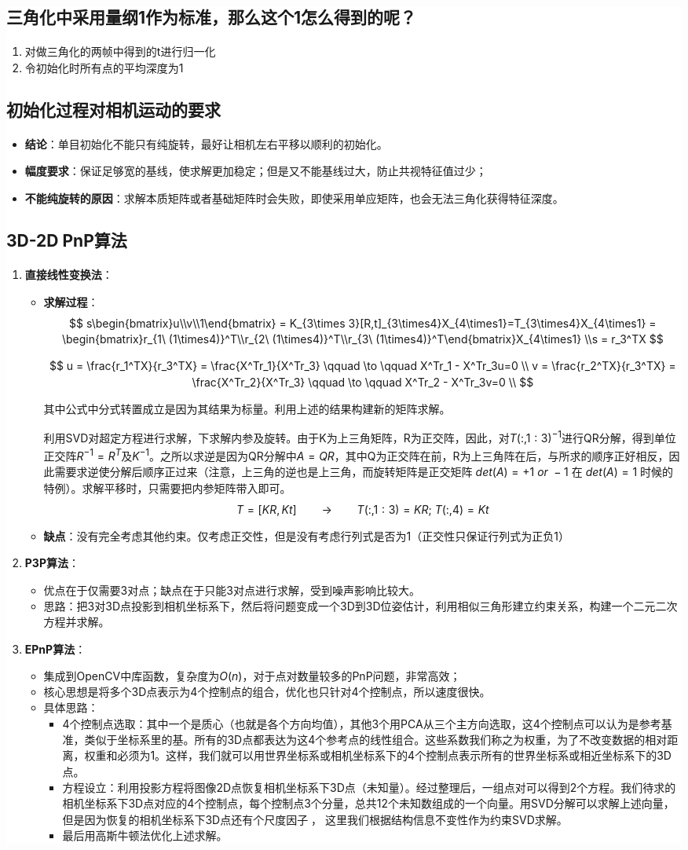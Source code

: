 ## 三角化中采用量纲1作为标准，那么这个1怎么得到的呢？

1. 对做三角化的两帧中得到的t进行归一化
2. 令初始化时所有点的平均深度为1

## 初始化过程对相机运动的要求

+ **结论**：单目初始化不能只有纯旋转，最好让相机左右平移以顺利的初始化。

+ **幅度要求**：保证足够宽的基线，使求解更加稳定；但是又不能基线过大，防止共视特征值过少；

+ **不能纯旋转的原因**：求解本质矩阵或者基础矩阵时会失败，即使采用单应矩阵，也会无法三角化获得特征深度。

## 3D-2D PnP算法

1. **直接线性变换法**：

   + **求解过程**：
     $$
     s\begin{bmatrix}u\\v\\1\end{bmatrix} = K_{3\times 3}[R,t]_{3\times4}X_{4\times1}=T_{3\times4}X_{4\times1} = \begin{bmatrix}r_{1\ (1\times4)}^T\\r_{2\ (1\times4)}^T\\r_{3\ (1\times4)}^T\end{bmatrix}X_{4\times1}
     \\s = r_3^TX
     $$

     $$
     u = \frac{r_1^TX}{r_3^TX} =  \frac{X^Tr_1}{X^Tr_3} \qquad \to \qquad X^Tr_1 - X^Tr_3u=0 \\
     v = \frac{r_2^TX}{r_3^TX} =  \frac{X^Tr_2}{X^Tr_3} \qquad \to \qquad X^Tr_2 - X^Tr_3v=0 \\
     $$

     

     其中公式中分式转置成立是因为其结果为标量。利用上述的结果构建新的矩阵求解。

     利用SVD对超定方程进行求解，下求解内参及旋转。由于K为上三角矩阵，R为正交阵，因此，对$T(:,1:3)^{-1}$进行QR分解，得到单位正交阵$R^{-1}=R^{T}$及$K^{-1}$。之所以求逆是因为QR分解中$A=QR$，其中Q为正交阵在前，R为上三角阵在后，与所求的顺序正好相反，因此需要求逆使分解后顺序正过来（注意，上三角的逆也是上三角，而旋转矩阵是正交矩阵 $det(A)=+1\ or \ -1$ 在 $det(A)=1$ 时候的特例）。求解平移时，只需要把内参矩阵带入即可。
$$
T = [KR, Kt]\qquad \to \qquad T(:,1:3)=KR;\  T(:,4)=Kt
$$
   + **缺点**：没有完全考虑其他约束。仅考虑正交性，但是没有考虑行列式是否为1（正交性只保证行列式为正负1）

2. **P3P算法**：

   + 优点在于仅需要3对点；缺点在于只能3对点进行求解，受到噪声影响比较大。
   + 思路：把3对3D点投影到相机坐标系下，然后将问题变成一个3D到3D位姿估计，利用相似三角形建立约束关系，构建一个二元二次方程并求解。

3. **EPnP算法**：

   + 集成到OpenCV中库函数，复杂度为$O(n)$，对于点对数量较多的PnP问题，非常高效；
   + 核心思想是将多个3D点表示为4个控制点的组合，优化也只针对4个控制点，所以速度很快。
   + 具体思路：
     + 4个控制点选取：其中一个是质心（也就是各个方向均值），其他3个用PCA从三个主方向选取，这4个控制点可以认为是参考基准，类似于坐标系里的基。所有的3D点都表达为这4个参考点的线性组合。这些系数我们称之为权重，为了不改变数据的相对距离，权重和必须为1。这样，我们就可以用世界坐标系或相机坐标系下的4个控制点表示所有的世界坐标系或相近坐标系下的3D点。
     + 方程设立：利用投影方程将图像2D点恢复相机坐标系下3D点（未知量）。经过整理后，一组点对可以得到2个方程。我们待求的相机坐标系下3D点对应的4个控制点，每个控制点3个分量，总共12个未知数组成的一个向量。用SVD分解可以求解上述向量，但是因为恢复的相机坐标系下3D点还有个尺度因子 ， 这里我们根据结构信息不变性作为约束SVD求解。
     + 最后用高斯牛顿法优化上述求解。
